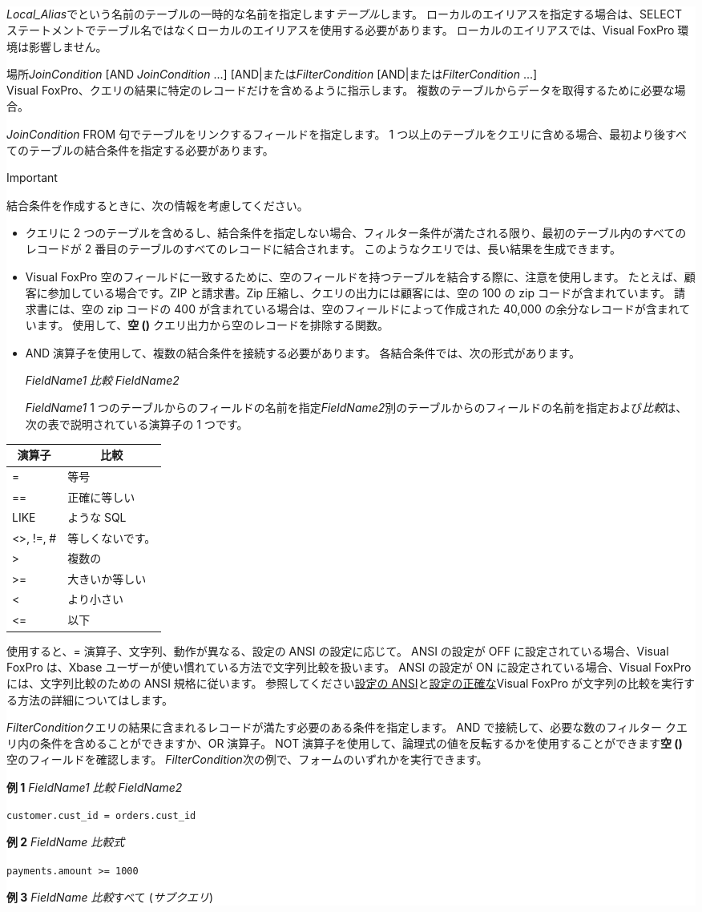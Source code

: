  *Local_Alias*でという名前のテーブルの一時的な名前を指定します*テーブル*します。 ローカルのエイリアスを指定する場合は、SELECT ステートメントでテーブル名ではなくローカルのエイリアスを使用する必要があります。 ローカルのエイリアスでは、Visual FoxPro 環境は影響しません。  
  
 場所*JoinCondition* [AND *JoinCondition* ...]   [AND&#124;または*FilterCondition* [AND&#124;または*FilterCondition* ...]  
 Visual FoxPro、クエリの結果に特定のレコードだけを含めるように指示します。 複数のテーブルからデータを取得するために必要な場合。  
  
 *JoinCondition* FROM 句でテーブルをリンクするフィールドを指定します。 1 つ以上のテーブルをクエリに含める場合、最初より後すべてのテーブルの結合条件を指定する必要があります。  
  
> [!IMPORTANT]  
>  結合条件を作成するときに、次の情報を考慮してください。  
  
-   クエリに 2 つのテーブルを含めるし、結合条件を指定しない場合、フィルター条件が満たされる限り、最初のテーブル内のすべてのレコードが 2 番目のテーブルのすべてのレコードに結合されます。 このようなクエリでは、長い結果を生成できます。  
  
-   Visual FoxPro 空のフィールドに一致するために、空のフィールドを持つテーブルを結合する際に、注意を使用します。 たとえば、顧客に参加している場合です。ZIP と請求書。Zip 圧縮し、クエリの出力には顧客には、空の 100 の zip コードが含まれています。 請求書には、空の zip コードの 400 が含まれている場合は、空のフィールドによって作成された 40,000 の余分なレコードが含まれています。 使用して、**空 ()** クエリ出力から空のレコードを排除する関数。  
  
-   AND 演算子を使用して、複数の結合条件を接続する必要があります。 各結合条件では、次の形式があります。  
  
     *FieldName1 比較 FieldName2*  
  
     *FieldName1* 1 つのテーブルからのフィールドの名前を指定*FieldName2*別のテーブルからのフィールドの名前を指定および*比較*は、次の表で説明されている演算子の 1 つです。  
  
|演算子|比較|  
|--------------|----------------|  
|=|等号|  
|==|正確に等しい|  
|LIKE|ような SQL|  
|<>, !=, #|等しくないです。|  
|>|複数の|  
|>=|大きいか等しい|  
|<|より小さい|  
|<=|以下|  
  
 使用すると、= 演算子、文字列、動作が異なる、設定の ANSI の設定に応じて。 ANSI の設定が OFF に設定されている場合、Visual FoxPro は、Xbase ユーザーが使い慣れている方法で文字列比較を扱います。 ANSI の設定が ON に設定されている場合、Visual FoxPro には、文字列比較のための ANSI 規格に従います。 参照してください[設定の ANSI](../../odbc/microsoft/set-ansi-command.md)と[設定の正確な](../../odbc/microsoft/set-exact-command.md)Visual FoxPro が文字列の比較を実行する方法の詳細についてはします。  
  
 *FilterCondition*クエリの結果に含まれるレコードが満たす必要のある条件を指定します。 AND で接続して、必要な数のフィルター クエリ内の条件を含めることができますか、OR 演算子。 NOT 演算子を使用して、論理式の値を反転するかを使用することができます**空 ()** 空のフィールドを確認します。 *FilterCondition*次の例で、フォームのいずれかを実行できます。  
  
 **例 1** *FieldName1 比較 FieldName2*  
  
 `customer.cust_id = orders.cust_id`  
  
 **例 2** *FieldName 比較式*  
  
 `payments.amount >= 1000`  
  
 **例 3** *FieldName 比較*すべて (*サブクエリ*)  
  